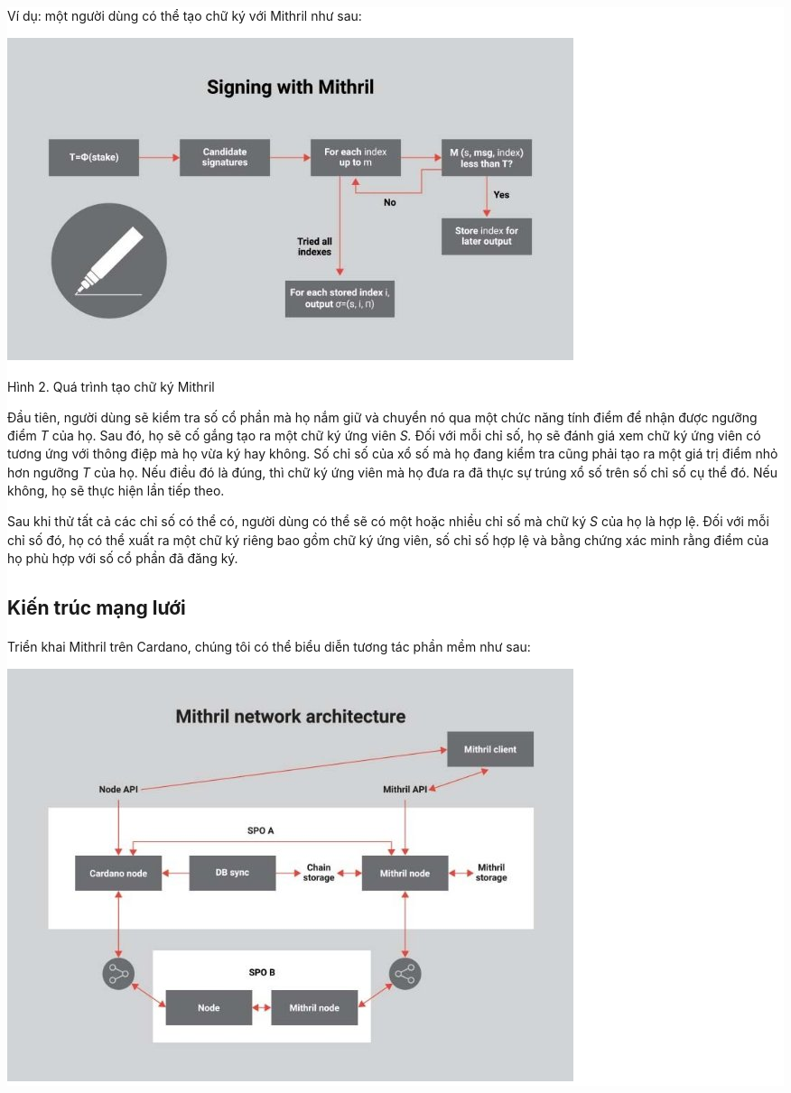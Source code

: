 Ví dụ: một người dùng có thể tạo chữ ký với Mithril như sau:

![Chữ ký Mithril](img/2021-10-29-mithril-a-stronger-and-lighter-blockchain-for-better-efficiency.009.jpeg)

Hình 2. Quá trình tạo chữ ký Mithril

Đầu tiên, người dùng sẽ kiểm tra số cổ phần mà họ nắm giữ và chuyển nó qua một chức năng tính điểm để nhận được ngưỡng điểm *T* của họ. Sau đó, họ sẽ cố gắng tạo ra một chữ ký ứng viên *S.* Đối với mỗi chỉ số, họ sẽ đánh giá xem chữ ký ứng viên có tương ứng với thông điệp mà họ vừa ký hay không. Số chỉ số của xổ số mà họ đang kiểm tra cũng phải tạo ra một giá trị điểm nhỏ hơn ngưỡng *T* của họ. Nếu điều đó là đúng, thì chữ ký ứng viên mà họ đưa ra đã thực sự trúng xổ số trên số chỉ số cụ thể đó. Nếu không, họ sẽ thực hiện lần tiếp theo.

Sau khi thử tất cả các chỉ số có thể có, người dùng có thể sẽ có một hoặc nhiều chỉ số mà chữ ký *S* của họ là hợp lệ. Đối với mỗi chỉ số đó, họ có thể xuất ra một chữ ký riêng bao gồm chữ ký ứng viên, số chỉ số hợp lệ và bằng chứng xác minh rằng điểm của họ phù hợp với số cổ phần đã đăng ký.

## **Kiến trúc mạng lưới**

Triển khai Mithril trên Cardano, chúng tôi có thể biểu diễn tương tác phần mềm như sau:

![Kiến trúc mạng lưới Mithril](img/2021-10-29-mithril-a-stronger-and-lighter-blockchain-for-better-efficiency.010.jpeg)
